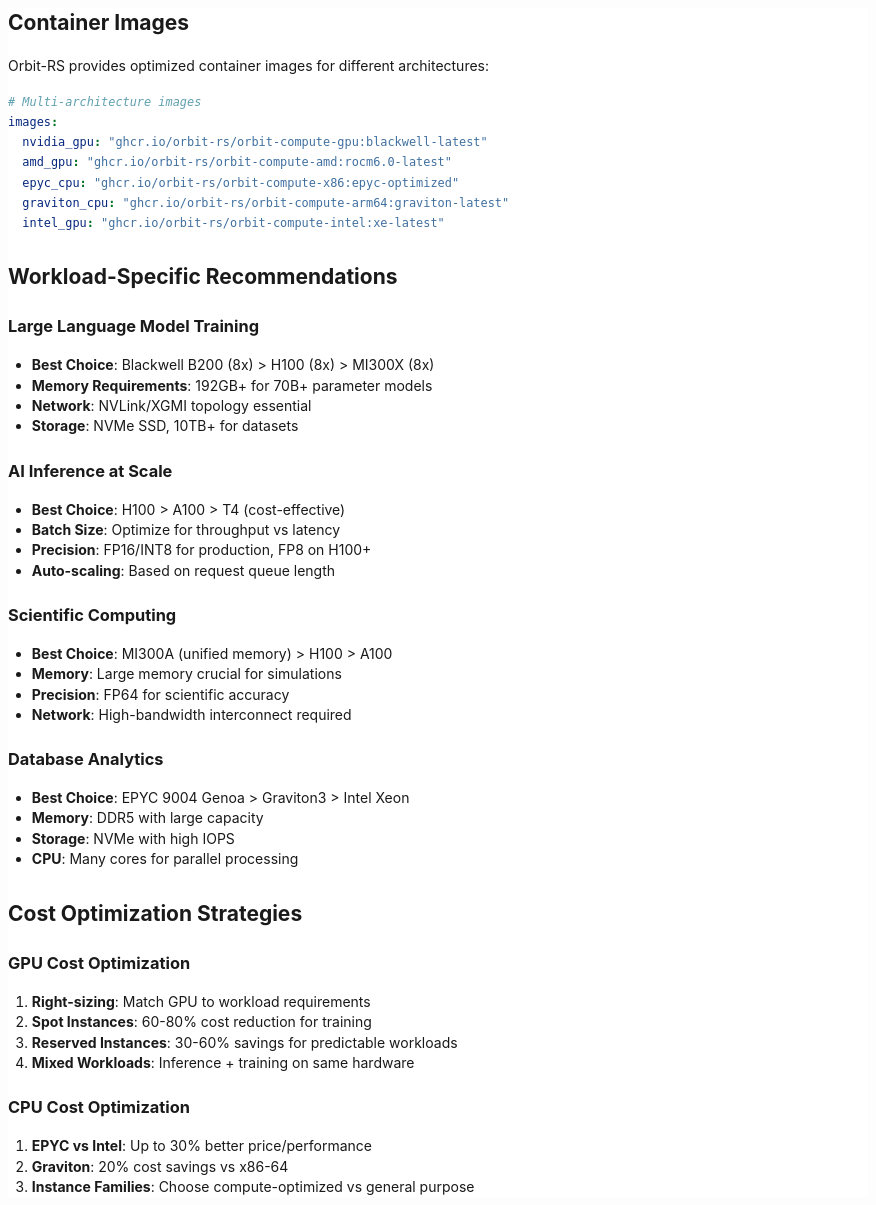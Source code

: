 ## Container Images

Orbit-RS provides optimized container images for different architectures:

```yaml
# Multi-architecture images
images:
  nvidia_gpu: "ghcr.io/orbit-rs/orbit-compute-gpu:blackwell-latest"
  amd_gpu: "ghcr.io/orbit-rs/orbit-compute-amd:rocm6.0-latest"  
  epyc_cpu: "ghcr.io/orbit-rs/orbit-compute-x86:epyc-optimized"
  graviton_cpu: "ghcr.io/orbit-rs/orbit-compute-arm64:graviton-latest"
  intel_gpu: "ghcr.io/orbit-rs/orbit-compute-intel:xe-latest"
```

## Workload-Specific Recommendations

### Large Language Model Training
- **Best Choice**: Blackwell B200 (8x) > H100 (8x) > MI300X (8x)
- **Memory Requirements**: 192GB+ for 70B+ parameter models
- **Network**: NVLink/XGMI topology essential
- **Storage**: NVMe SSD, 10TB+ for datasets

### AI Inference at Scale
- **Best Choice**: H100 > A100 > T4 (cost-effective)
- **Batch Size**: Optimize for throughput vs latency
- **Precision**: FP16/INT8 for production, FP8 on H100+
- **Auto-scaling**: Based on request queue length

### Scientific Computing
- **Best Choice**: MI300A (unified memory) > H100 > A100
- **Memory**: Large memory crucial for simulations
- **Precision**: FP64 for scientific accuracy
- **Network**: High-bandwidth interconnect required

### Database Analytics
- **Best Choice**: EPYC 9004 Genoa > Graviton3 > Intel Xeon
- **Memory**: DDR5 with large capacity
- **Storage**: NVMe with high IOPS
- **CPU**: Many cores for parallel processing

## Cost Optimization Strategies

### GPU Cost Optimization
1. **Right-sizing**: Match GPU to workload requirements
2. **Spot Instances**: 60-80% cost reduction for training
3. **Reserved Instances**: 30-60% savings for predictable workloads
4. **Mixed Workloads**: Inference + training on same hardware

### CPU Cost Optimization
1. **EPYC vs Intel**: Up to 30% better price/performance
2. **Graviton**: 20% cost savings vs x86-64
3. **Instance Families**: Choose compute-optimized vs general purpose
